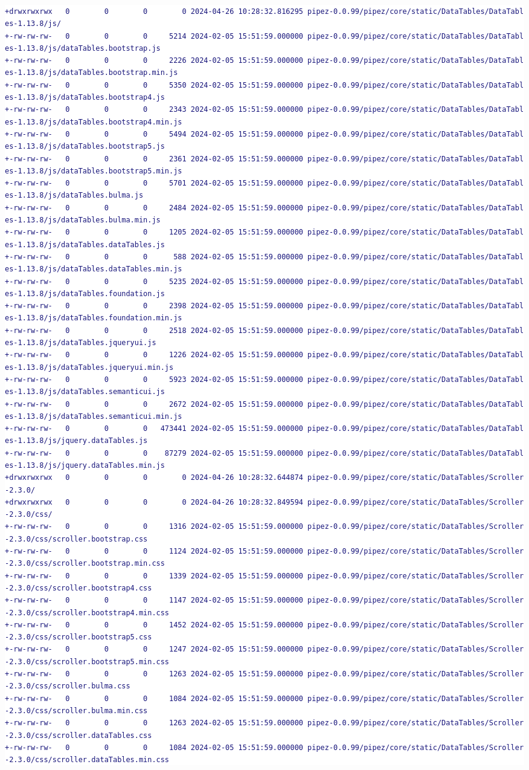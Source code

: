 ```diff
+drwxrwxrwx   0        0        0        0 2024-04-26 10:28:32.816295 pipez-0.0.99/pipez/core/static/DataTables/DataTables-1.13.8/js/
+-rw-rw-rw-   0        0        0     5214 2024-02-05 15:51:59.000000 pipez-0.0.99/pipez/core/static/DataTables/DataTables-1.13.8/js/dataTables.bootstrap.js
+-rw-rw-rw-   0        0        0     2226 2024-02-05 15:51:59.000000 pipez-0.0.99/pipez/core/static/DataTables/DataTables-1.13.8/js/dataTables.bootstrap.min.js
+-rw-rw-rw-   0        0        0     5350 2024-02-05 15:51:59.000000 pipez-0.0.99/pipez/core/static/DataTables/DataTables-1.13.8/js/dataTables.bootstrap4.js
+-rw-rw-rw-   0        0        0     2343 2024-02-05 15:51:59.000000 pipez-0.0.99/pipez/core/static/DataTables/DataTables-1.13.8/js/dataTables.bootstrap4.min.js
+-rw-rw-rw-   0        0        0     5494 2024-02-05 15:51:59.000000 pipez-0.0.99/pipez/core/static/DataTables/DataTables-1.13.8/js/dataTables.bootstrap5.js
+-rw-rw-rw-   0        0        0     2361 2024-02-05 15:51:59.000000 pipez-0.0.99/pipez/core/static/DataTables/DataTables-1.13.8/js/dataTables.bootstrap5.min.js
+-rw-rw-rw-   0        0        0     5701 2024-02-05 15:51:59.000000 pipez-0.0.99/pipez/core/static/DataTables/DataTables-1.13.8/js/dataTables.bulma.js
+-rw-rw-rw-   0        0        0     2484 2024-02-05 15:51:59.000000 pipez-0.0.99/pipez/core/static/DataTables/DataTables-1.13.8/js/dataTables.bulma.min.js
+-rw-rw-rw-   0        0        0     1205 2024-02-05 15:51:59.000000 pipez-0.0.99/pipez/core/static/DataTables/DataTables-1.13.8/js/dataTables.dataTables.js
+-rw-rw-rw-   0        0        0      588 2024-02-05 15:51:59.000000 pipez-0.0.99/pipez/core/static/DataTables/DataTables-1.13.8/js/dataTables.dataTables.min.js
+-rw-rw-rw-   0        0        0     5235 2024-02-05 15:51:59.000000 pipez-0.0.99/pipez/core/static/DataTables/DataTables-1.13.8/js/dataTables.foundation.js
+-rw-rw-rw-   0        0        0     2398 2024-02-05 15:51:59.000000 pipez-0.0.99/pipez/core/static/DataTables/DataTables-1.13.8/js/dataTables.foundation.min.js
+-rw-rw-rw-   0        0        0     2518 2024-02-05 15:51:59.000000 pipez-0.0.99/pipez/core/static/DataTables/DataTables-1.13.8/js/dataTables.jqueryui.js
+-rw-rw-rw-   0        0        0     1226 2024-02-05 15:51:59.000000 pipez-0.0.99/pipez/core/static/DataTables/DataTables-1.13.8/js/dataTables.jqueryui.min.js
+-rw-rw-rw-   0        0        0     5923 2024-02-05 15:51:59.000000 pipez-0.0.99/pipez/core/static/DataTables/DataTables-1.13.8/js/dataTables.semanticui.js
+-rw-rw-rw-   0        0        0     2672 2024-02-05 15:51:59.000000 pipez-0.0.99/pipez/core/static/DataTables/DataTables-1.13.8/js/dataTables.semanticui.min.js
+-rw-rw-rw-   0        0        0   473441 2024-02-05 15:51:59.000000 pipez-0.0.99/pipez/core/static/DataTables/DataTables-1.13.8/js/jquery.dataTables.js
+-rw-rw-rw-   0        0        0    87279 2024-02-05 15:51:59.000000 pipez-0.0.99/pipez/core/static/DataTables/DataTables-1.13.8/js/jquery.dataTables.min.js
+drwxrwxrwx   0        0        0        0 2024-04-26 10:28:32.644874 pipez-0.0.99/pipez/core/static/DataTables/Scroller-2.3.0/
+drwxrwxrwx   0        0        0        0 2024-04-26 10:28:32.849594 pipez-0.0.99/pipez/core/static/DataTables/Scroller-2.3.0/css/
+-rw-rw-rw-   0        0        0     1316 2024-02-05 15:51:59.000000 pipez-0.0.99/pipez/core/static/DataTables/Scroller-2.3.0/css/scroller.bootstrap.css
+-rw-rw-rw-   0        0        0     1124 2024-02-05 15:51:59.000000 pipez-0.0.99/pipez/core/static/DataTables/Scroller-2.3.0/css/scroller.bootstrap.min.css
+-rw-rw-rw-   0        0        0     1339 2024-02-05 15:51:59.000000 pipez-0.0.99/pipez/core/static/DataTables/Scroller-2.3.0/css/scroller.bootstrap4.css
+-rw-rw-rw-   0        0        0     1147 2024-02-05 15:51:59.000000 pipez-0.0.99/pipez/core/static/DataTables/Scroller-2.3.0/css/scroller.bootstrap4.min.css
+-rw-rw-rw-   0        0        0     1452 2024-02-05 15:51:59.000000 pipez-0.0.99/pipez/core/static/DataTables/Scroller-2.3.0/css/scroller.bootstrap5.css
+-rw-rw-rw-   0        0        0     1247 2024-02-05 15:51:59.000000 pipez-0.0.99/pipez/core/static/DataTables/Scroller-2.3.0/css/scroller.bootstrap5.min.css
+-rw-rw-rw-   0        0        0     1263 2024-02-05 15:51:59.000000 pipez-0.0.99/pipez/core/static/DataTables/Scroller-2.3.0/css/scroller.bulma.css
+-rw-rw-rw-   0        0        0     1084 2024-02-05 15:51:59.000000 pipez-0.0.99/pipez/core/static/DataTables/Scroller-2.3.0/css/scroller.bulma.min.css
+-rw-rw-rw-   0        0        0     1263 2024-02-05 15:51:59.000000 pipez-0.0.99/pipez/core/static/DataTables/Scroller-2.3.0/css/scroller.dataTables.css
+-rw-rw-rw-   0        0        0     1084 2024-02-05 15:51:59.000000 pipez-0.0.99/pipez/core/static/DataTables/Scroller-2.3.0/css/scroller.dataTables.min.css
```